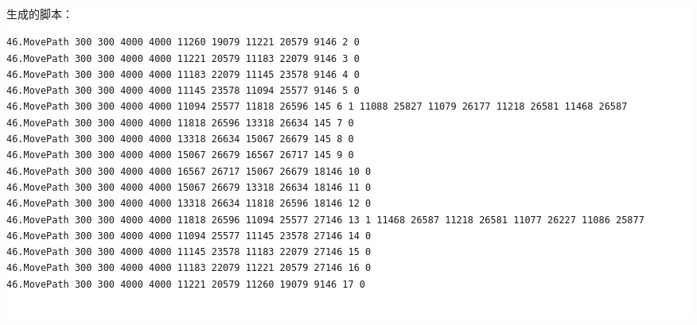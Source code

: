 生成的脚本：
```bash
46.MovePath 300 300 4000 4000 11260 19079 11221 20579 9146 2 0 
46.MovePath 300 300 4000 4000 11221 20579 11183 22079 9146 3 0
46.MovePath 300 300 4000 4000 11183 22079 11145 23578 9146 4 0
46.MovePath 300 300 4000 4000 11145 23578 11094 25577 9146 5 0
46.MovePath 300 300 4000 4000 11094 25577 11818 26596 145 6 1 11088 25827 11079 26177 11218 26581 11468 26587
46.MovePath 300 300 4000 4000 11818 26596 13318 26634 145 7 0
46.MovePath 300 300 4000 4000 13318 26634 15067 26679 145 8 0
46.MovePath 300 300 4000 4000 15067 26679 16567 26717 145 9 0
46.MovePath 300 300 4000 4000 16567 26717 15067 26679 18146 10 0
46.MovePath 300 300 4000 4000 15067 26679 13318 26634 18146 11 0
46.MovePath 300 300 4000 4000 13318 26634 11818 26596 18146 12 0
46.MovePath 300 300 4000 4000 11818 26596 11094 25577 27146 13 1 11468 26587 11218 26581 11077 26227 11086 25877
46.MovePath 300 300 4000 4000 11094 25577 11145 23578 27146 14 0
46.MovePath 300 300 4000 4000 11145 23578 11183 22079 27146 15 0
46.MovePath 300 300 4000 4000 11183 22079 11221 20579 27146 16 0
46.MovePath 300 300 4000 4000 11221 20579 11260 19079 9146 17 0
```

</br>
